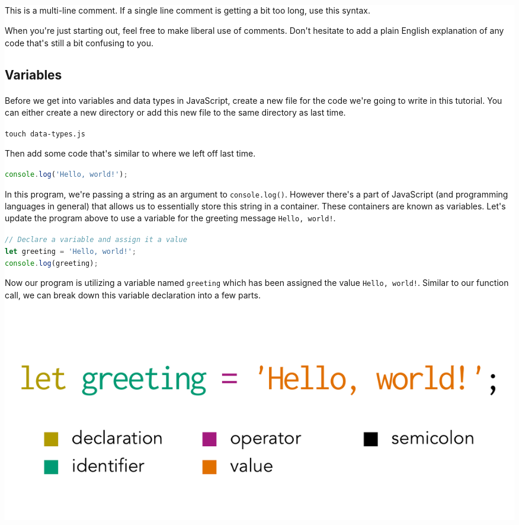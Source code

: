 This is a multi-line comment. If a single line comment is getting a bit too long, use this syntax.

<div class="box">
When you're just starting out, feel free to make liberal use of comments. Don't hesitate to add a plain English explanation of any code that's still a bit confusing to you.
</div>

## Variables

Before we get into variables and data types in JavaScript, create a new file for the code we're going to write in this tutorial. You can either create a new directory or add this new file to the same directory as last time.

```console
touch data-types.js
```

Then add some code that's similar to where we left off last time.

```javascript
console.log('Hello, world!');
```

In this program, we're passing a string as an argument to `console.log()`. However there's a part of JavaScript (and programming languages in general) that allows us to essentially store this string in a container. These containers are known as variables. Let's update the program above to use a variable for the greeting message `Hello, world!`.

```javascript
// Declare a variable and assign it a value
let greeting = 'Hello, world!';
console.log(greeting);
```

Now our program is utilizing a variable named `greeting` which has been assigned the value `Hello, world!`. Similar to our function call, we can break down this variable declaration into a few parts.

![Variable declaration](/images/data-types/variable-declaration.png)
